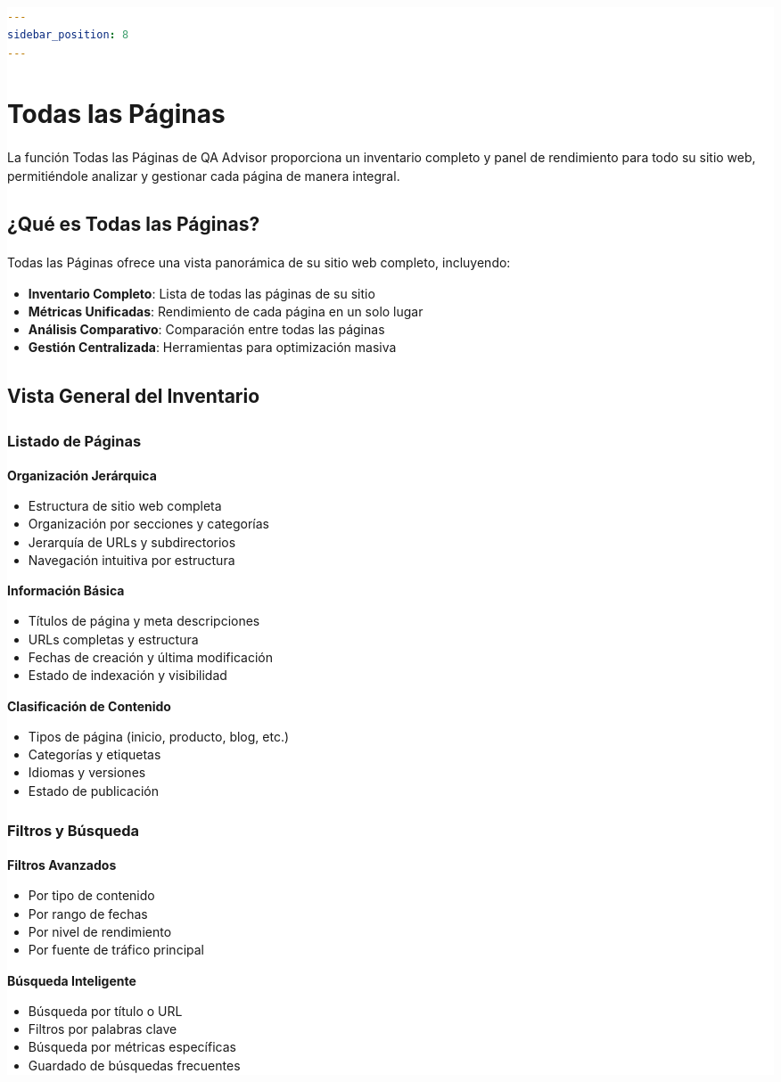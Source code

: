 ```yaml
---
sidebar_position: 8
---
```


# Todas las Páginas

La función Todas las Páginas de QA Advisor proporciona un inventario completo y panel de rendimiento para todo su sitio web, permitiéndole analizar y gestionar cada página de manera integral.

## ¿Qué es Todas las Páginas?

Todas las Páginas ofrece una vista panorámica de su sitio web completo, incluyendo:

- **Inventario Completo**: Lista de todas las páginas de su sitio
- **Métricas Unificadas**: Rendimiento de cada página en un solo lugar
- **Análisis Comparativo**: Comparación entre todas las páginas
- **Gestión Centralizada**: Herramientas para optimización masiva

## Vista General del Inventario

### Listado de Páginas

**Organización Jerárquica**
- Estructura de sitio web completa
- Organización por secciones y categorías
- Jerarquía de URLs y subdirectorios
- Navegación intuitiva por estructura

**Información Básica**
- Títulos de página y meta descripciones
- URLs completas y estructura
- Fechas de creación y última modificación
- Estado de indexación y visibilidad

**Clasificación de Contenido**
- Tipos de página (inicio, producto, blog, etc.)
- Categorías y etiquetas
- Idiomas y versiones
- Estado de publicación

### Filtros y Búsqueda

**Filtros Avanzados**
- Por tipo de contenido
- Por rango de fechas
- Por nivel de rendimiento
- Por fuente de tráfico principal

**Búsqueda Inteligente**
- Búsqueda por título o URL
- Filtros por palabras clave
- Búsqueda por métricas específicas
- Guardado de búsquedas frecuentes
